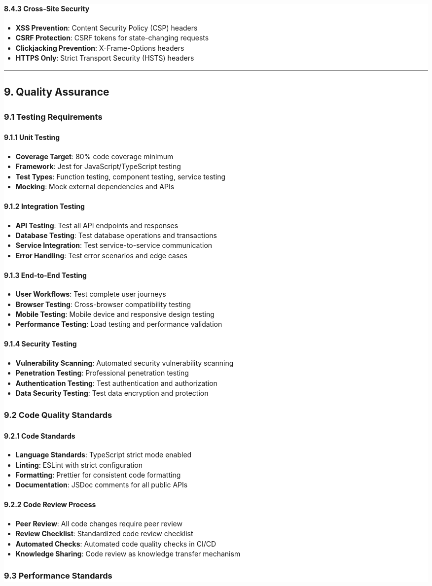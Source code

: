 #### 8.4.3 Cross-Site Security
- **XSS Prevention**: Content Security Policy (CSP) headers
- **CSRF Protection**: CSRF tokens for state-changing requests
- **Clickjacking Prevention**: X-Frame-Options headers
- **HTTPS Only**: Strict Transport Security (HSTS) headers

---

## 9. Quality Assurance

### 9.1 Testing Requirements

#### 9.1.1 Unit Testing
- **Coverage Target**: 80% code coverage minimum
- **Framework**: Jest for JavaScript/TypeScript testing
- **Test Types**: Function testing, component testing, service testing
- **Mocking**: Mock external dependencies and APIs

#### 9.1.2 Integration Testing
- **API Testing**: Test all API endpoints and responses
- **Database Testing**: Test database operations and transactions
- **Service Integration**: Test service-to-service communication
- **Error Handling**: Test error scenarios and edge cases

#### 9.1.3 End-to-End Testing
- **User Workflows**: Test complete user journeys
- **Browser Testing**: Cross-browser compatibility testing
- **Mobile Testing**: Mobile device and responsive design testing
- **Performance Testing**: Load testing and performance validation

#### 9.1.4 Security Testing
- **Vulnerability Scanning**: Automated security vulnerability scanning
- **Penetration Testing**: Professional penetration testing
- **Authentication Testing**: Test authentication and authorization
- **Data Security Testing**: Test data encryption and protection

### 9.2 Code Quality Standards

#### 9.2.1 Code Standards
- **Language Standards**: TypeScript strict mode enabled
- **Linting**: ESLint with strict configuration
- **Formatting**: Prettier for consistent code formatting
- **Documentation**: JSDoc comments for all public APIs

#### 9.2.2 Code Review Process
- **Peer Review**: All code changes require peer review
- **Review Checklist**: Standardized code review checklist
- **Automated Checks**: Automated code quality checks in CI/CD
- **Knowledge Sharing**: Code review as knowledge transfer mechanism

### 9.3 Performance Standards
